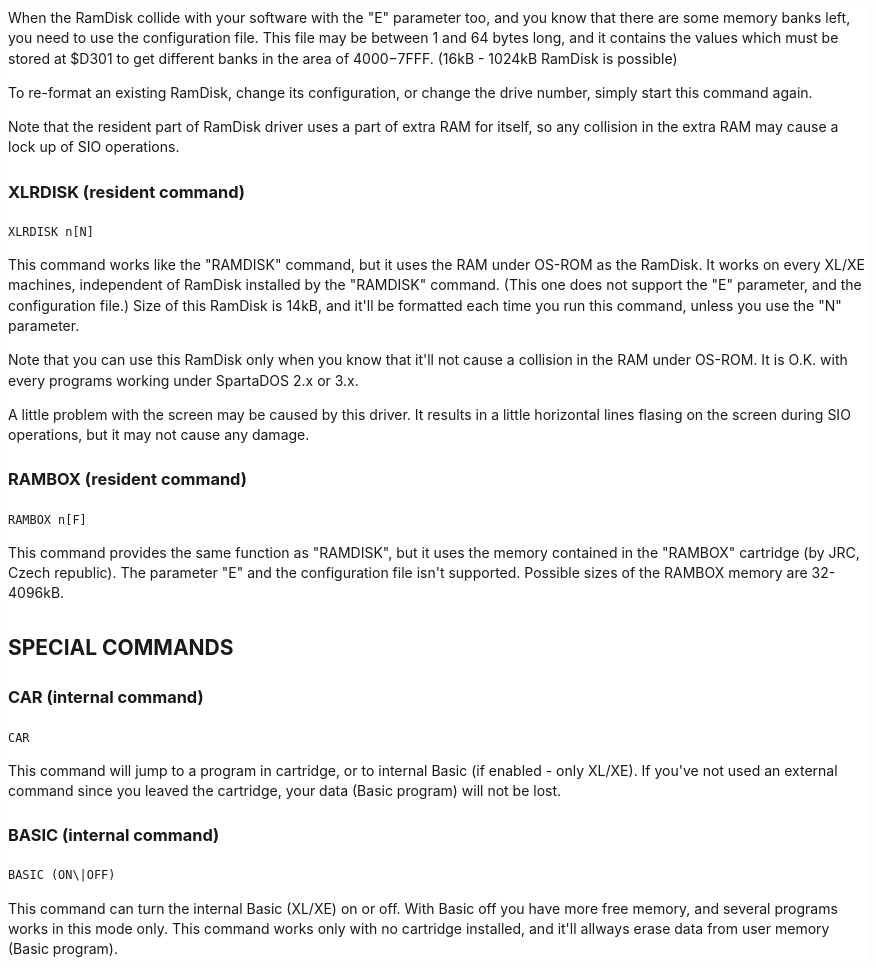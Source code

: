 When the RamDisk collide with your software with the "E" parameter too, and you know that there are some memory banks left, you need to use the configuration file. This file may be  between 1 and 64 bytes long, and it contains the values which must be stored at $D301 to get different banks in the area of $4000-$7FFF. (16kB - 1024kB RamDisk is possible)  
  
To re-format an existing RamDisk, change its configuration, or change the drive number, simply start this command again.  
  
Note that the resident part of RamDisk driver uses a part of extra RAM for itself, so any collision in the extra RAM may cause a lock up of SIO operations.  
  
### XLRDISK (resident command)  
```
XLRDISK n[N]
```
  
This command works like the "RAMDISK" command, but it uses the RAM under OS-ROM as the RamDisk. It works on every XL/XE machines, independent of RamDisk installed by the "RAMDISK" command. (This one does not support the "E" parameter, and the configuration file.) Size of this RamDisk is 14kB, and it'll be formatted each time you run this command, unless you use the "N" parameter.  
  
Note that you can use this RamDisk only when you know that it'll not cause a collision in the RAM under OS-ROM. It is O.K. with every programs working under SpartaDOS 2.x or 3.x.  
  
A little problem with the screen may be caused by this driver. It results in a little horizontal lines flasing on the screen during SIO operations, but it may not cause any damage.  
  
### RAMBOX (resident command)  
```
RAMBOX n[F]
```
This command provides the same function as "RAMDISK", but it uses the memory contained in the "RAMBOX" cartridge (by JRC, Czech republic). The parameter "E" and the configuration file isn't supported. Possible sizes of the RAMBOX memory are 32-4096kB.  
  
  
## SPECIAL COMMANDS  
  
### CAR (internal command)  
```
CAR
```
This command will jump to a program in cartridge, or to internal Basic (if enabled - only XL/XE). If you've not used an external command since you leaved the cartridge, your data (Basic program) will not be lost.  
  
### BASIC (internal command)  
```
BASIC (ON\|OFF)
```
  
This command can turn the internal Basic (XL/XE) on or off. With Basic off you have more free memory, and several programs works in this mode only. This command works only with no cartridge installed, and it'll allways erase data from user memory (Basic program).  
  